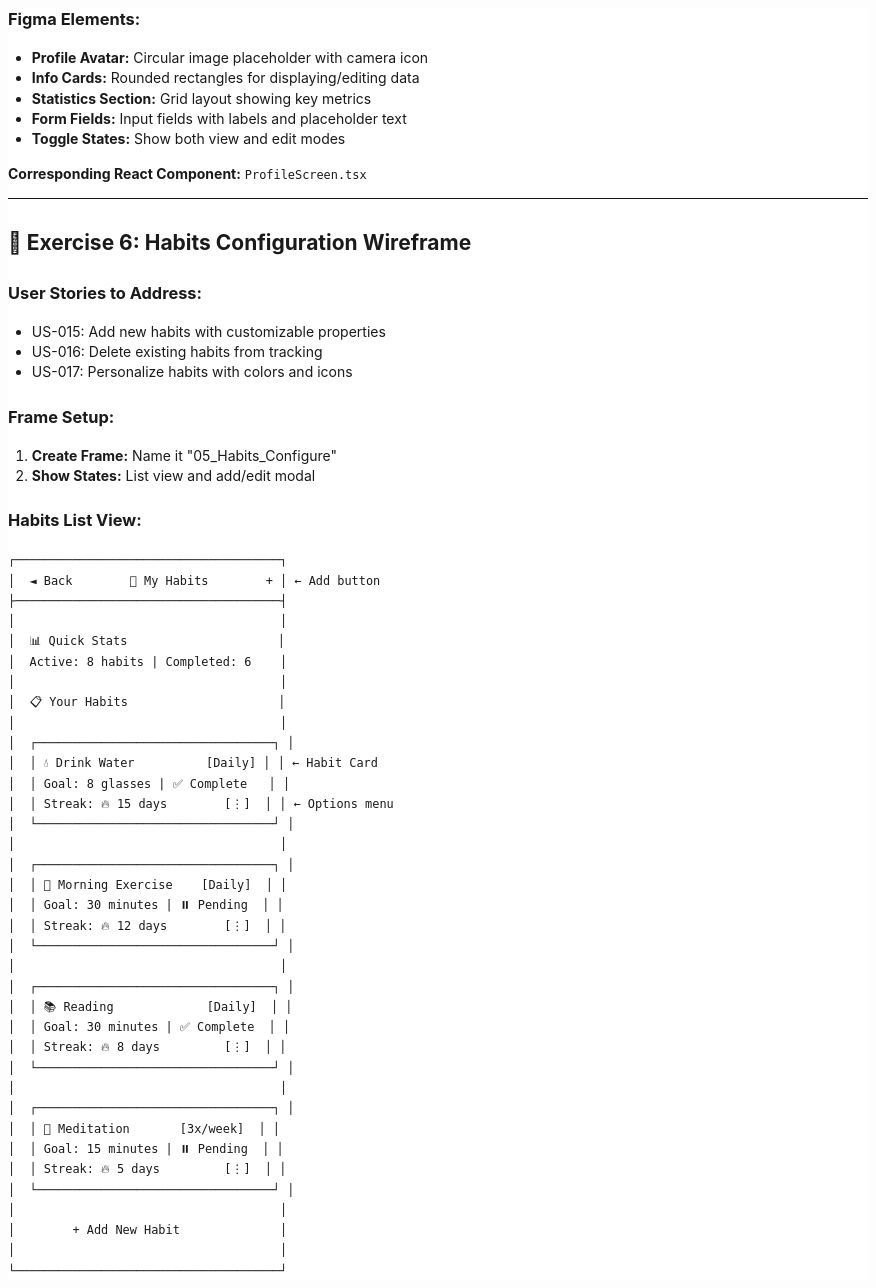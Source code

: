 ### **Figma Elements:**
- **Profile Avatar:** Circular image placeholder with camera icon
- **Info Cards:** Rounded rectangles for displaying/editing data
- **Statistics Section:** Grid layout showing key metrics
- **Form Fields:** Input fields with labels and placeholder text
- **Toggle States:** Show both view and edit modes

**Corresponding React Component:** `ProfileScreen.tsx`

---

## 📱 Exercise 6: Habits Configuration Wireframe

### **User Stories to Address:**
- US-015: Add new habits with customizable properties
- US-016: Delete existing habits from tracking
- US-017: Personalize habits with colors and icons

### **Frame Setup:**
1. **Create Frame:** Name it "05_Habits_Configure"
2. **Show States:** List view and add/edit modal

### **Habits List View:**
```
┌─────────────────────────────────────┐
│  ◄ Back        🏃 My Habits        + │ ← Add button
├─────────────────────────────────────┤
│                                     │
│  📊 Quick Stats                     │
│  Active: 8 habits | Completed: 6    │
│                                     │
│  📋 Your Habits                     │
│                                     │
│  ┌─────────────────────────────────┐ │
│  │ 💧 Drink Water          [Daily] │ │ ← Habit Card
│  │ Goal: 8 glasses | ✅ Complete   │ │
│  │ Streak: 🔥 15 days        [⋮]  │ │ ← Options menu
│  └─────────────────────────────────┘ │
│                                     │
│  ┌─────────────────────────────────┐ │
│  │ 🏃 Morning Exercise    [Daily]  │ │
│  │ Goal: 30 minutes | ⏸️ Pending  │ │
│  │ Streak: 🔥 12 days        [⋮]  │ │
│  └─────────────────────────────────┘ │
│                                     │
│  ┌─────────────────────────────────┐ │
│  │ 📚 Reading             [Daily]  │ │
│  │ Goal: 30 minutes | ✅ Complete  │ │
│  │ Streak: 🔥 8 days         [⋮]  │ │
│  └─────────────────────────────────┘ │
│                                     │
│  ┌─────────────────────────────────┐ │
│  │ 🧘 Meditation       [3x/week]  │ │
│  │ Goal: 15 minutes | ⏸️ Pending  │ │
│  │ Streak: 🔥 5 days         [⋮]  │ │
│  └─────────────────────────────────┘ │
│                                     │
│        + Add New Habit              │
│                                     │
└─────────────────────────────────────┘
```
